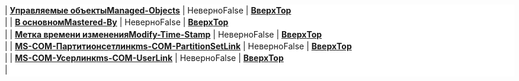 | [<span data-ttu-id="705aa-566">**Управляемые объекты**</span><span class="sxs-lookup"><span data-stu-id="705aa-566">**Managed-Objects**</span></span>](a-managedobjects.md)                                                     | <span data-ttu-id="705aa-567">Неверно</span><span class="sxs-lookup"><span data-stu-id="705aa-567">False</span></span>     | [<span data-ttu-id="705aa-568">**Вверх**</span><span class="sxs-lookup"><span data-stu-id="705aa-568">**Top**</span></span>](c-top.md)<br/>                              |
| [<span data-ttu-id="705aa-569">**В основном**</span><span class="sxs-lookup"><span data-stu-id="705aa-569">**Mastered-By**</span></span>](a-masteredby.md)                                                             | <span data-ttu-id="705aa-570">Неверно</span><span class="sxs-lookup"><span data-stu-id="705aa-570">False</span></span>     | [<span data-ttu-id="705aa-571">**Вверх**</span><span class="sxs-lookup"><span data-stu-id="705aa-571">**Top**</span></span>](c-top.md)<br/>                              |
| [<span data-ttu-id="705aa-572">**Метка времени изменения**</span><span class="sxs-lookup"><span data-stu-id="705aa-572">**Modify-Time-Stamp**</span></span>](a-modifytimestamp.md)                                                  | <span data-ttu-id="705aa-573">Неверно</span><span class="sxs-lookup"><span data-stu-id="705aa-573">False</span></span>     | [<span data-ttu-id="705aa-574">**Вверх**</span><span class="sxs-lookup"><span data-stu-id="705aa-574">**Top**</span></span>](c-top.md)<br/>                              |
| [<span data-ttu-id="705aa-575">**MS-COM-Партитионсетлинк**</span><span class="sxs-lookup"><span data-stu-id="705aa-575">**ms-COM-PartitionSetLink**</span></span>](a-mscom-partitionsetlink.md)                                     | <span data-ttu-id="705aa-576">Неверно</span><span class="sxs-lookup"><span data-stu-id="705aa-576">False</span></span>     | [<span data-ttu-id="705aa-577">**Вверх**</span><span class="sxs-lookup"><span data-stu-id="705aa-577">**Top**</span></span>](c-top.md)<br/>                              |
| [<span data-ttu-id="705aa-578">**MS-COM-Усерлинк**</span><span class="sxs-lookup"><span data-stu-id="705aa-578">**ms-COM-UserLink**</span></span>](a-mscom-userlink.md)                                                     | <span data-ttu-id="705aa-579">Неверно</span><span class="sxs-lookup"><span data-stu-id="705aa-579">False</span></span>     | [<span data-ttu-id="705aa-580">**Вверх**</span><span class="sxs-lookup"><span data-stu-id="705aa-580">**Top**</span></span>](c-top.md)<br/>                              |
